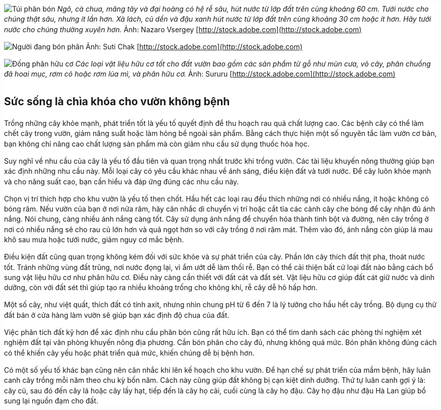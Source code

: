 ![Túi phân bón](https://extension.oregonstate.edu/sites/extd8/files/styles/full/public/images/2022-08/gyo-12-2_0.jpg?itok=_VCfzmc7)
*Ngô, cà chua, măng tây và đại hoàng có hệ rễ sâu, hút nước từ lớp đất trên cùng khoảng 60 cm. Tưới nước cho chúng thật sâu, nhưng ít lần hơn. Xà lách, củ dền và đậu xanh hút nước từ lớp đất trên cùng khoảng 30 cm hoặc ít hơn. Hãy tưới nước cho chúng thường xuyên hơn.*
Ảnh: Nazaro Vsergey [http://stock.adobe.com](http://stock.adobe.com)

![Người đang bón phân](https://extension.oregonstate.edu/sites/extd8/files/styles/full/public/images/2022-08/gyo-14_0.png?itok=CeP_BJ7j)
Ảnh: Suti Chak [http://stock.adobe.com](http://stock.adobe.com)

![Đống phân hữu cơ](https://extension.oregonstate.edu/sites/extd8/files/styles/full/public/images/2022-08/gyo-16_0.jpg?itok=NcoR1KLY)
*Các loại vật liệu hữu cơ tốt cho đất vườn bao gồm các sản phẩm từ gỗ như mùn cưa, vỏ cây, phân chuồng đã hoai mục, rơm cỏ hoặc rơm lúa mì, và phân hữu cơ.*
Ảnh: Sururu [http://stock.adobe.com](http://stock.adobe.com)

<div id="disease"></div>

## **Sức sống là chìa khóa cho vườn không bệnh**

Trồng những cây khỏe mạnh, phát triển tốt là yếu tố quyết định để thu hoạch rau quả chất lượng cao. Các bệnh cây có thể làm chết cây trong vườn, giảm năng suất hoặc làm hỏng bề ngoài sản phẩm. Bằng cách thực hiện một số nguyên tắc làm vườn cơ bản, bạn không chỉ nâng cao chất lượng sản phẩm mà còn giảm nhu cầu sử dụng thuốc hóa học.

Suy nghĩ về nhu cầu của cây là yếu tố đầu tiên và quan trọng nhất trước khi trồng vườn. Các tài liệu khuyến nông thường giúp bạn xác định những nhu cầu này. Mỗi loại cây có yêu cầu khác nhau về ánh sáng, điều kiện đất và tưới nước. Để cây luôn khỏe mạnh và cho năng suất cao, bạn cần hiểu và đáp ứng đúng các nhu cầu này.

Chọn vị trí thích hợp cho khu vườn là yếu tố then chốt. Hầu hết các loại rau đều thích những nơi có nhiều nắng, ít hoặc không có bóng râm. Nếu vườn của bạn ở nơi nửa râm, hãy cân nhắc di chuyển vị trí hoặc cắt tỉa các cành cây che bóng để cây nhận đủ ánh nắng. Nói chung, càng nhiều ánh nắng càng tốt. Cây sử dụng ánh nắng để chuyển hóa thành tinh bột và đường, nên cây trồng ở nơi có nhiều nắng sẽ cho rau củ lớn hơn và quả ngọt hơn so với cây trồng ở nơi râm mát. Thêm vào đó, ánh nắng còn giúp lá mau khô sau mưa hoặc tưới nước, giảm nguy cơ mắc bệnh.

Điều kiện đất cũng quan trọng không kém đối với sức khỏe và sự phát triển của cây. Phần lớn cây thích đất thịt pha, thoát nước tốt. Tránh những vùng đất trũng, nơi nước đọng lại, vì ẩm ướt dễ làm thối rễ. Bạn có thể cải thiện bất cứ loại đất nào bằng cách bổ sung vật liệu hữu cơ như phân hữu cơ. Điều này càng cần thiết với đất cát và đất sét. Vật liệu hữu cơ giúp đất cát giữ nước và dinh dưỡng, còn với đất sét thì giúp tạo ra nhiều khoảng trống cho không khí, rễ cây dễ hô hấp hơn.

Một số cây, như việt quất, thích đất có tính axit, nhưng nhìn chung pH từ 6 đến 7 là lý tưởng cho hầu hết cây trồng. Bộ dụng cụ thử đất bán ở cửa hàng làm vườn sẽ giúp bạn xác định độ chua của đất.

Việc phân tích đất kỹ hơn để xác định nhu cầu phân bón cũng rất hữu ích. Bạn có thể tìm danh sách các phòng thí nghiệm xét nghiệm đất tại văn phòng khuyến nông địa phương. Cần bón phân cho cây đủ, nhưng không quá mức. Bón phân không đúng cách có thể khiến cây yếu hoặc phát triển quá mức, khiến chúng dễ bị bệnh hơn.

Có một số yếu tố khác bạn cũng nên cân nhắc khi lên kế hoạch cho khu vườn. Để hạn chế sự phát triển của mầm bệnh, hãy luân canh cây trồng mỗi năm theo chu kỳ bốn năm. Cách này cũng giúp đất không bị cạn kiệt dinh dưỡng. Thứ tự luân canh gợi ý là: cây củ, sau đó đến cây lá hoặc cây lấy hạt, tiếp đến là cây họ cải, cuối cùng là cây họ đậu. Cây họ đậu như đậu Hà Lan giúp bổ sung lại nguồn đạm cho đất.
